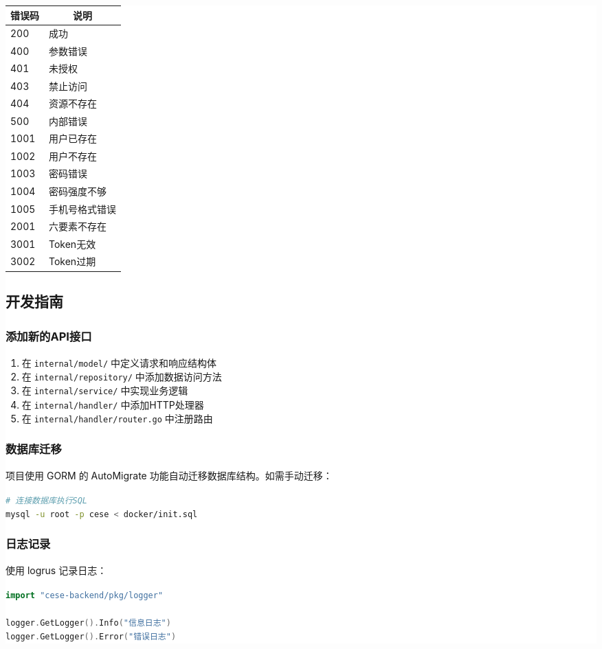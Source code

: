 | 错误码 | 说明 |
|--------|------|
| 200 | 成功 |
| 400 | 参数错误 |
| 401 | 未授权 |
| 403 | 禁止访问 |
| 404 | 资源不存在 |
| 500 | 内部错误 |
| 1001 | 用户已存在 |
| 1002 | 用户不存在 |
| 1003 | 密码错误 |
| 1004 | 密码强度不够 |
| 1005 | 手机号格式错误 |
| 2001 | 六要素不存在 |
| 3001 | Token无效 |
| 3002 | Token过期 |

## 开发指南

### 添加新的API接口

1. 在 `internal/model/` 中定义请求和响应结构体
2. 在 `internal/repository/` 中添加数据访问方法
3. 在 `internal/service/` 中实现业务逻辑
4. 在 `internal/handler/` 中添加HTTP处理器
5. 在 `internal/handler/router.go` 中注册路由

### 数据库迁移

项目使用 GORM 的 AutoMigrate 功能自动迁移数据库结构。如需手动迁移：

```bash
# 连接数据库执行SQL
mysql -u root -p cese < docker/init.sql
```

### 日志记录

使用 logrus 记录日志：

```go
import "cese-backend/pkg/logger"

logger.GetLogger().Info("信息日志")
logger.GetLogger().Error("错误日志")
```
